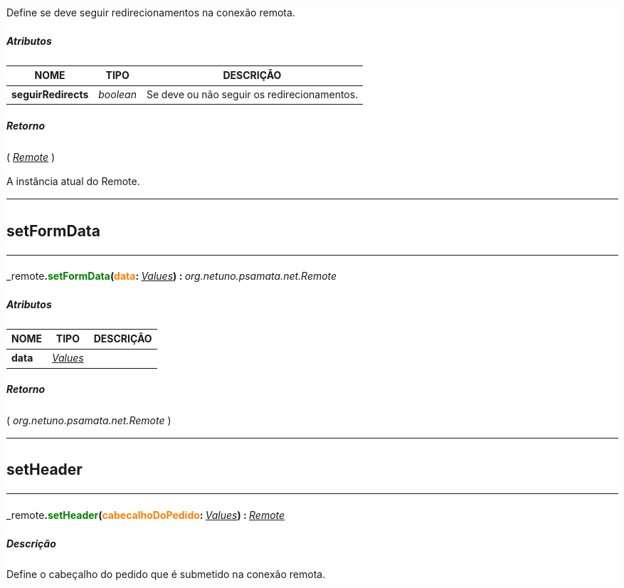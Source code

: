 Define se deve seguir redirecionamentos na conexão remota.

##### Atributos

| NOME | TIPO | DESCRIÇÃO |
|---|---|---|
| **seguirRedirects** | _boolean_ | Se deve ou não seguir os redirecionamentos. |

##### Retorno

( _[Remote](../../resources/Remote)_ )

A instância atual do Remote.

---

## setFormData

---

#### <span style="font-weight: normal">_remote</span>.<span style="color: #008000">setFormData</span>(<span style="color: #FF8000">data</span>: <span style="font-weight: normal; font-style: italic;">[Values](../../objects/Values)</span>) : <span style="font-weight: normal; font-style: italic;">org.netuno.psamata.net.Remote</span>
##### Atributos

| NOME | TIPO | DESCRIÇÃO |
|---|---|---|
| **data** | _[Values](../../objects/Values)_ |   |

##### Retorno

( _org.netuno.psamata.net.Remote_ )


---

## setHeader

---

#### <span style="font-weight: normal">_remote</span>.<span style="color: #008000">setHeader</span>(<span style="color: #FF8000">cabecalhoDoPedido</span>: <span style="font-weight: normal; font-style: italic;">[Values](../../objects/Values)</span>) : <span style="font-weight: normal; font-style: italic;">[Remote](../../resources/Remote)</span>
##### Descrição

Define o cabeçalho do pedido que é submetido na conexão remota.
